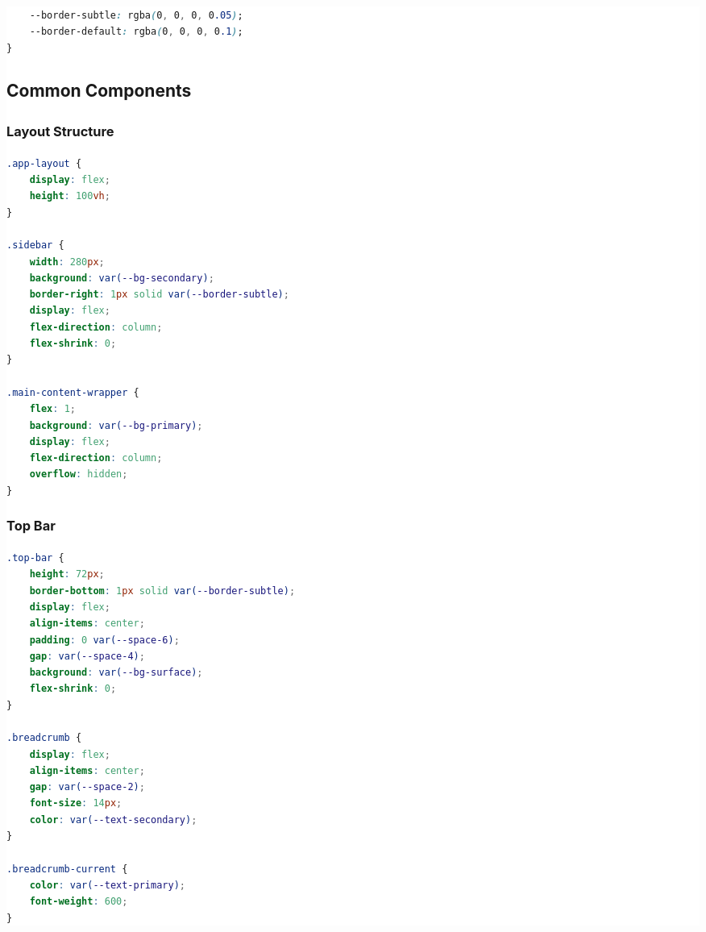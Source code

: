 ```css
    --border-subtle: rgba(0, 0, 0, 0.05);
    --border-default: rgba(0, 0, 0, 0.1);
}
```

## Common Components

### Layout Structure

```css
.app-layout {
    display: flex;
    height: 100vh;
}

.sidebar {
    width: 280px;
    background: var(--bg-secondary);
    border-right: 1px solid var(--border-subtle);
    display: flex;
    flex-direction: column;
    flex-shrink: 0;
}

.main-content-wrapper {
    flex: 1;
    background: var(--bg-primary);
    display: flex;
    flex-direction: column;
    overflow: hidden;
}
```

### Top Bar

```css
.top-bar {
    height: 72px;
    border-bottom: 1px solid var(--border-subtle);
    display: flex;
    align-items: center;
    padding: 0 var(--space-6);
    gap: var(--space-4);
    background: var(--bg-surface);
    flex-shrink: 0;
}

.breadcrumb {
    display: flex;
    align-items: center;
    gap: var(--space-2);
    font-size: 14px;
    color: var(--text-secondary);
}

.breadcrumb-current {
    color: var(--text-primary);
    font-weight: 600;
}
```
